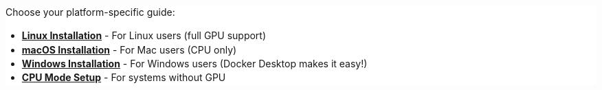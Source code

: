 Choose your platform-specific guide:

- **[Linux Installation](linux.md)** - For Linux users (full GPU support)
- **[macOS Installation](macos.md)** - For Mac users (CPU only)
- **[Windows Installation](windows.md)** - For Windows users (Docker Desktop makes it easy!)
- **[CPU Mode Setup](cpu-mode.md)** - For systems without GPU